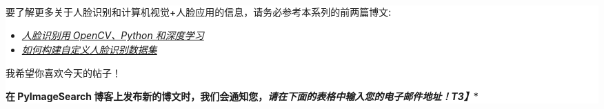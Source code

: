 要了解更多关于人脸识别和计算机视觉+人脸应用的信息，请务必参考本系列的前两篇博文:

*   [*人脸识别用 OpenCV、Python 和深度学习*](https://pyimagesearch.com/2018/06/18/face-recognition-with-opencv-python-and-deep-learning/)
*   [*如何构建自定义人脸识别数据集*](https://pyimagesearch.com/2018/06/11/how-to-build-a-custom-face-recognition-dataset/)

我希望你喜欢今天的帖子！

**在 PyImageSearch 博客上发布新的博文时，我们会通知您，*请在下面的表格中输入您的电子邮件地址！*T3】*****